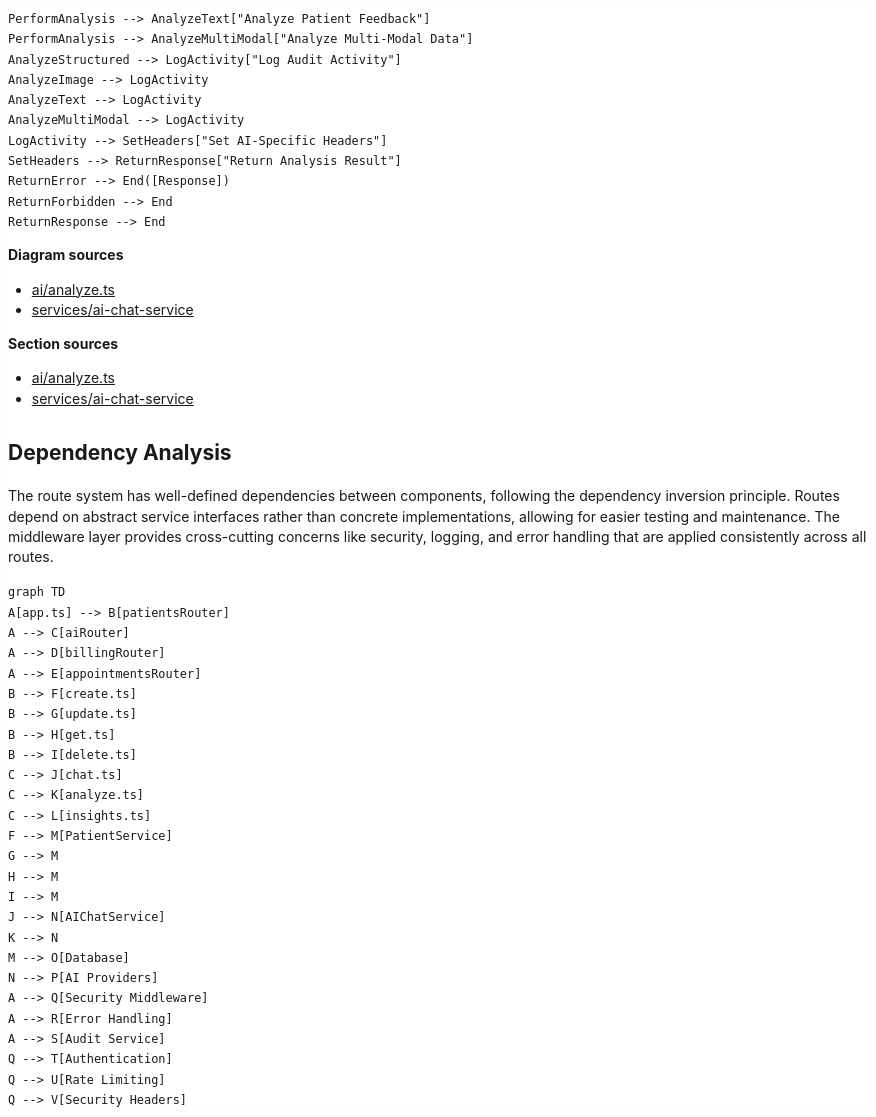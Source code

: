 ```mermaid
PerformAnalysis --> AnalyzeText["Analyze Patient Feedback"]
PerformAnalysis --> AnalyzeMultiModal["Analyze Multi-Modal Data"]
AnalyzeStructured --> LogActivity["Log Audit Activity"]
AnalyzeImage --> LogActivity
AnalyzeText --> LogActivity
AnalyzeMultiModal --> LogActivity
LogActivity --> SetHeaders["Set AI-Specific Headers"]
SetHeaders --> ReturnResponse["Return Analysis Result"]
ReturnError --> End([Response])
ReturnForbidden --> End
ReturnResponse --> End
```

**Diagram sources**
- [ai/analyze.ts](file://apps/api/src/routes/ai/analyze.ts#L1-L50)
- [services/ai-chat-service](file://apps/api/src/services/ai-chat-service)

**Section sources**
- [ai/analyze.ts](file://apps/api/src/routes/ai/analyze.ts#L1-L294)
- [services/ai-chat-service](file://apps/api/src/services/ai-chat-service)

## Dependency Analysis
The route system has well-defined dependencies between components, following the dependency inversion principle. Routes depend on abstract service interfaces rather than concrete implementations, allowing for easier testing and maintenance. The middleware layer provides cross-cutting concerns like security, logging, and error handling that are applied consistently across all routes.

```mermaid
graph TD
A[app.ts] --> B[patientsRouter]
A --> C[aiRouter]
A --> D[billingRouter]
A --> E[appointmentsRouter]
B --> F[create.ts]
B --> G[update.ts]
B --> H[get.ts]
B --> I[delete.ts]
C --> J[chat.ts]
C --> K[analyze.ts]
C --> L[insights.ts]
F --> M[PatientService]
G --> M
H --> M
I --> M
J --> N[AIChatService]
K --> N
M --> O[Database]
N --> P[AI Providers]
A --> Q[Security Middleware]
A --> R[Error Handling]
A --> S[Audit Service]
Q --> T[Authentication]
Q --> U[Rate Limiting]
Q --> V[Security Headers]
```
